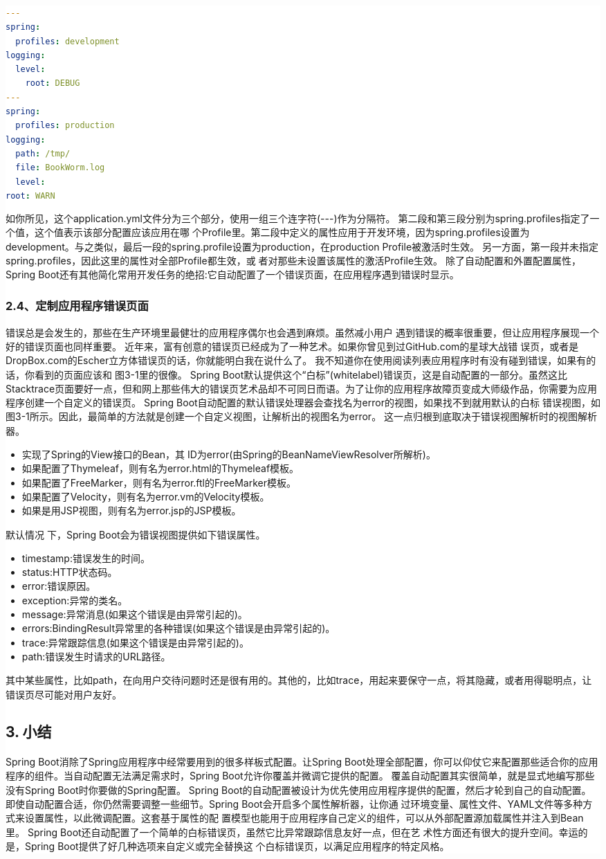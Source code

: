 ```yml
---
spring:
  profiles: development
logging:
  level:
    root: DEBUG
---
spring:
  profiles: production
logging:
  path: /tmp/
  file: BookWorm.log
  level:
root: WARN
```
如你所见，这个application.yml文件分为三个部分，使用一组三个连字符(---)作为分隔符。 第二段和第三段分别为spring.profiles指定了一个值，这个值表示该部分配置应该应用在哪 个Profile里。第二段中定义的属性应用于开发环境，因为spring.profiles设置为 development。与之类似，最后一段的spring.profile设置为production，在production Profile被激活时生效。
另一方面，第一段并未指定spring.profiles，因此这里的属性对全部Profile都生效，或 者对那些未设置该属性的激活Profile生效。
除了自动配置和外置配置属性，Spring Boot还有其他简化常用开发任务的绝招:它自动配置了一个错误页面，在应用程序遇到错误时显示。

### 2.4、定制应用程序错误页面
错误总是会发生的，那些在生产环境里最健壮的应用程序偶尔也会遇到麻烦。虽然减小用户 遇到错误的概率很重要，但让应用程序展现一个好的错误页面也同样重要。
近年来，富有创意的错误页已经成为了一种艺术。如果你曾见到过GitHub.com的星球大战错 误页，或者是DropBox.com的Escher立方体错误页的话，你就能明白我在说什么了。
我不知道你在使用阅读列表应用程序时有没有碰到错误，如果有的话，你看到的页面应该和 图3-1里的很像。
Spring Boot默认提供这个“白标”(whitelabel)错误页，这是自动配置的一部分。虽然这比 Stacktrace页面要好一点，但和网上那些伟大的错误页艺术品却不可同日而语。为了让你的应用程序故障页变成大师级作品，你需要为应用程序创建一个自定义的错误页。
Spring Boot自动配置的默认错误处理器会查找名为error的视图，如果找不到就用默认的白标 错误视图，如图3-1所示。因此，最简单的方法就是创建一个自定义视图，让解析出的视图名为error。
这一点归根到底取决于错误视图解析时的视图解析器。
* 实现了Spring的View接口的Bean，其 ID为error(由Spring的BeanNameViewResolver所解析)。
* 如果配置了Thymeleaf，则有名为error.html的Thymeleaf模板。
* 如果配置了FreeMarker，则有名为error.ftl的FreeMarker模板。
* 如果配置了Velocity，则有名为error.vm的Velocity模板。
* 如果是用JSP视图，则有名为error.jsp的JSP模板。

默认情况 下，Spring Boot会为错误视图提供如下错误属性。
* timestamp:错误发生的时间。 
* status:HTTP状态码。
* error:错误原因。
* exception:异常的类名。
* message:异常消息(如果这个错误是由异常引起的)。
* errors:BindingResult异常里的各种错误(如果这个错误是由异常引起的)。
* trace:异常跟踪信息(如果这个错误是由异常引起的)。 
* path:错误发生时请求的URL路径。

其中某些属性，比如path，在向用户交待问题时还是很有用的。其他的，比如trace，用起来要保守一点，将其隐藏，或者用得聪明点，让错误页尽可能对用户友好。

## 3. 小结
Spring Boot消除了Spring应用程序中经常要用到的很多样板式配置。让Spring Boot处理全部配置，你可以仰仗它来配置那些适合你的应用程序的组件。当自动配置无法满足需求时，Spring Boot允许你覆盖并微调它提供的配置。
覆盖自动配置其实很简单，就是显式地编写那些没有Spring Boot时你要做的Spring配置。 Spring Boot的自动配置被设计为优先使用应用程序提供的配置，然后才轮到自己的自动配置。
即使自动配置合适，你仍然需要调整一些细节。Spring Boot会开启多个属性解析器，让你通 过环境变量、属性文件、YAML文件等多种方式来设置属性，以此微调配置。这套基于属性的配 置模型也能用于应用程序自己定义的组件，可以从外部配置源加载属性并注入到Bean里。
Spring Boot还自动配置了一个简单的白标错误页，虽然它比异常跟踪信息友好一点，但在艺 术性方面还有很大的提升空间。幸运的是，Spring Boot提供了好几种选项来自定义或完全替换这 个白标错误页，以满足应用程序的特定风格。